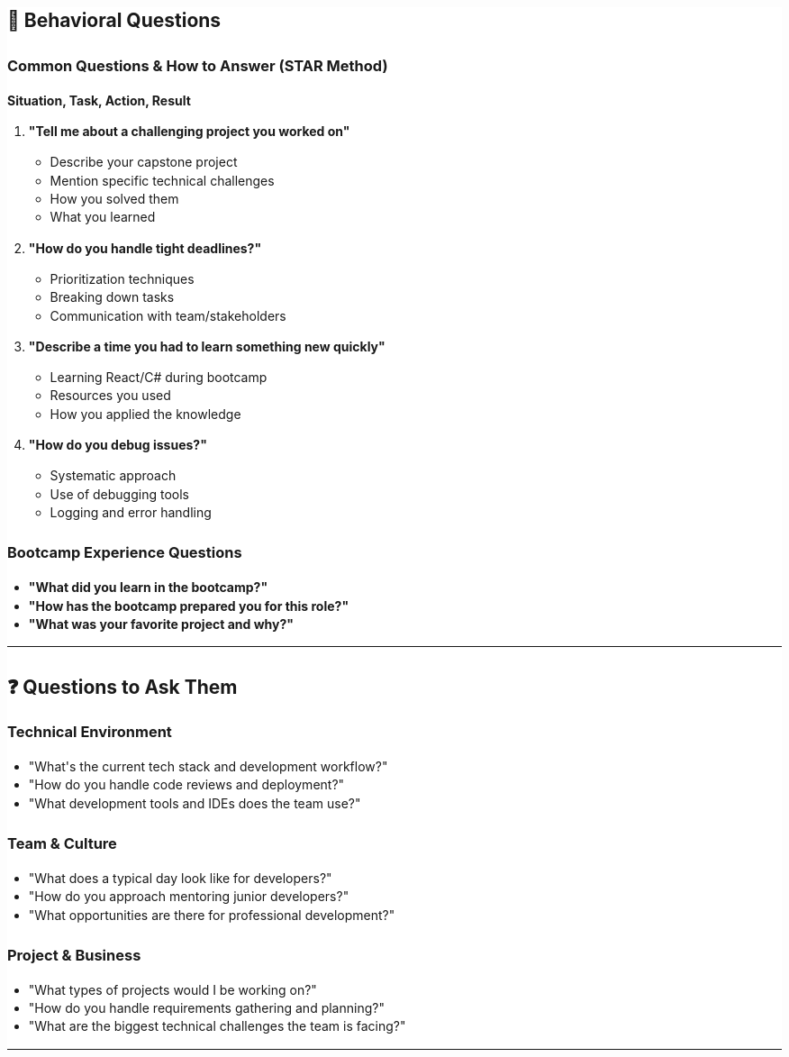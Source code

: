 
## 🤝 Behavioral Questions

### Common Questions & How to Answer (STAR Method)
**Situation, Task, Action, Result**

1. **"Tell me about a challenging project you worked on"**
   - Describe your capstone project
   - Mention specific technical challenges
   - How you solved them
   - What you learned

2. **"How do you handle tight deadlines?"**
   - Prioritization techniques
   - Breaking down tasks
   - Communication with team/stakeholders

3. **"Describe a time you had to learn something new quickly"**
   - Learning React/C# during bootcamp
   - Resources you used
   - How you applied the knowledge

4. **"How do you debug issues?"**
   - Systematic approach
   - Use of debugging tools
   - Logging and error handling

### Bootcamp Experience Questions
- **"What did you learn in the bootcamp?"**
- **"How has the bootcamp prepared you for this role?"**
- **"What was your favorite project and why?"**

---

## ❓ Questions to Ask Them

### Technical Environment
- "What's the current tech stack and development workflow?"
- "How do you handle code reviews and deployment?"
- "What development tools and IDEs does the team use?"

### Team & Culture
- "What does a typical day look like for developers?"
- "How do you approach mentoring junior developers?"
- "What opportunities are there for professional development?"

### Project & Business
- "What types of projects would I be working on?"
- "How do you handle requirements gathering and planning?"
- "What are the biggest technical challenges the team is facing?"

---